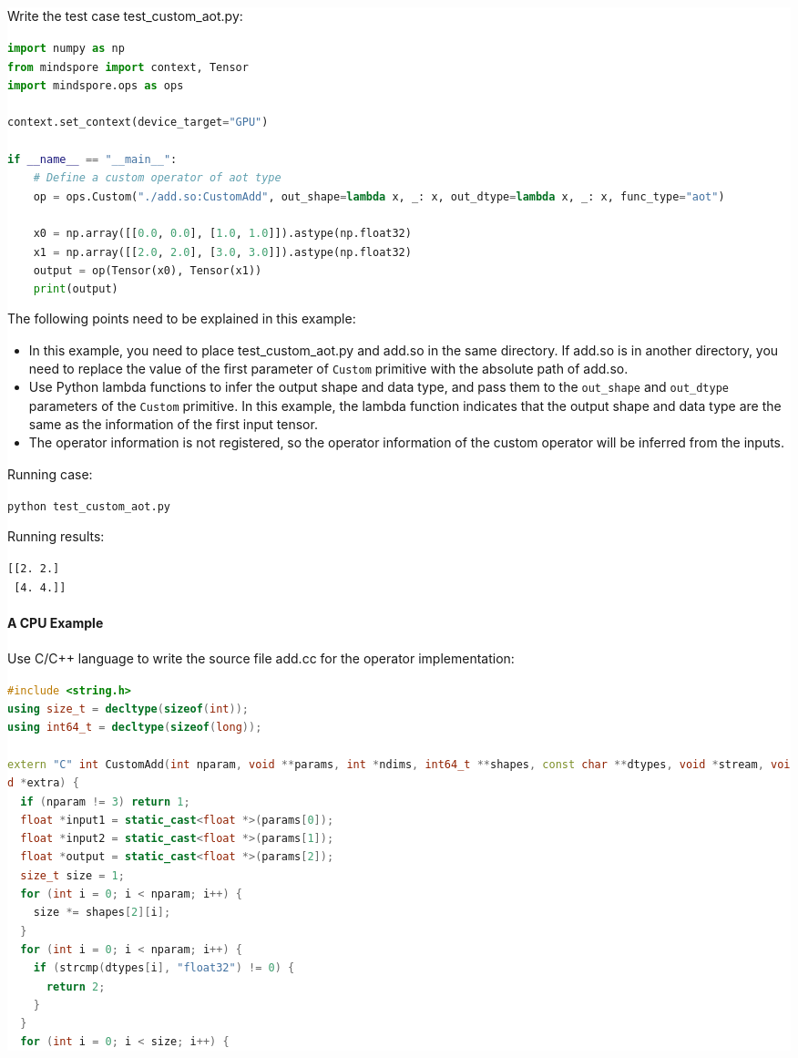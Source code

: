 Write the test case test_custom_aot.py:

```python
import numpy as np
from mindspore import context, Tensor
import mindspore.ops as ops

context.set_context(device_target="GPU")

if __name__ == "__main__":
    # Define a custom operator of aot type
    op = ops.Custom("./add.so:CustomAdd", out_shape=lambda x, _: x, out_dtype=lambda x, _: x, func_type="aot")

    x0 = np.array([[0.0, 0.0], [1.0, 1.0]]).astype(np.float32)
    x1 = np.array([[2.0, 2.0], [3.0, 3.0]]).astype(np.float32)
    output = op(Tensor(x0), Tensor(x1))
    print(output)
```

The following points need to be explained in this example:

- In this example, you need to place test_custom_aot.py and add.so in the same directory. If add.so is in another directory, you need to replace the value of the first parameter of `Custom` primitive with the absolute path of add.so.
- Use Python lambda functions to infer the output shape and data type, and pass them to the `out_shape` and `out_dtype` parameters of the `Custom` primitive. In this example, the lambda function indicates that the output shape and data type are the same as the information of the first input tensor.
- The operator information is not registered, so the operator information of the custom operator will be inferred from the inputs.

Running case:

```bash
python test_custom_aot.py
```

Running results:

```text
[[2. 2.]
 [4. 4.]]
```

#### A CPU Example

Use C/C++ language to write the source file add.cc for the operator implementation:

```cpp
#include <string.h>
using size_t = decltype(sizeof(int));
using int64_t = decltype(sizeof(long));

extern "C" int CustomAdd(int nparam, void **params, int *ndims, int64_t **shapes, const char **dtypes, void *stream, void *extra) {
  if (nparam != 3) return 1;
  float *input1 = static_cast<float *>(params[0]);
  float *input2 = static_cast<float *>(params[1]);
  float *output = static_cast<float *>(params[2]);
  size_t size = 1;
  for (int i = 0; i < nparam; i++) {
    size *= shapes[2][i];
  }
  for (int i = 0; i < nparam; i++) {
    if (strcmp(dtypes[i], "float32") != 0) {
      return 2;
    }
  }
  for (int i = 0; i < size; i++) {
```
